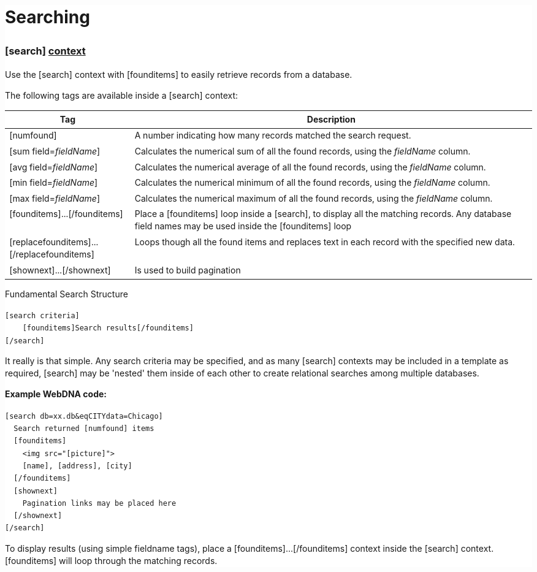 # Searching

### \[search] [context](https://docs.webdna.us/contexts-and-tags)

Use the \[search] context with \[founditems] to easily retrieve records from a database.

The following tags are available inside a \[search] context:

| Tag                                          | Description                                                                                                                                            |
| -------------------------------------------- | ------------------------------------------------------------------------------------------------------------------------------------------------------ |
| \[numfound]                                  | A number indicating how many records matched the search request.                                                                                       |
| \[sum field=_fieldName_]                     | Calculates the numerical sum of all the found records, using the _fieldName_ column.                                                                   |
| \[avg field=_fieldName_]                     | Calculates the numerical average of all the found records, using the _fieldName_ column.                                                               |
| \[min field=_fieldName_]                     | Calculates the numerical minimum of all the found records, using the _fieldName_ column.                                                               |
| \[max field=_fieldName_]                     | Calculates the numerical maximum of all the found records, using the _fieldName_ column.                                                               |
| \[founditems]...\[/founditems]               | Place a \[founditems] loop inside a \[search], to display all the matching records. Any database field names may be used inside the \[founditems] loop |
| \[replacefounditems]...\[/replacefounditems] | Loops though all the found items and replaces text in each record with the specified new data.                                                         |
| \[shownext]...\[/shownext]                   | Is used to build pagination                                                                                                                            |

Fundamental Search Structure

```
[search criteria]
    [founditems]Search results[/founditems]
[/search]
```

It really is that simple. Any search criteria may be specified, and as many \[search] contexts may be included in a template as required, \[search] may be 'nested' them inside of each other to create relational searches among multiple databases.

**Example WebDNA code:**

```
[search db=xx.db&eqCITYdata=Chicago]
  Search returned [numfound] items
  [founditems]
    <img src="[picture]">
    [name], [address], [city]
  [/founditems]
  [shownext]
    Pagination links may be placed here
  [/shownext]
[/search]
```

To display results (using simple fieldname tags), place a \[founditems]...\[/founditems] context inside the \[search] context. \[founditems] will loop through the matching records.
